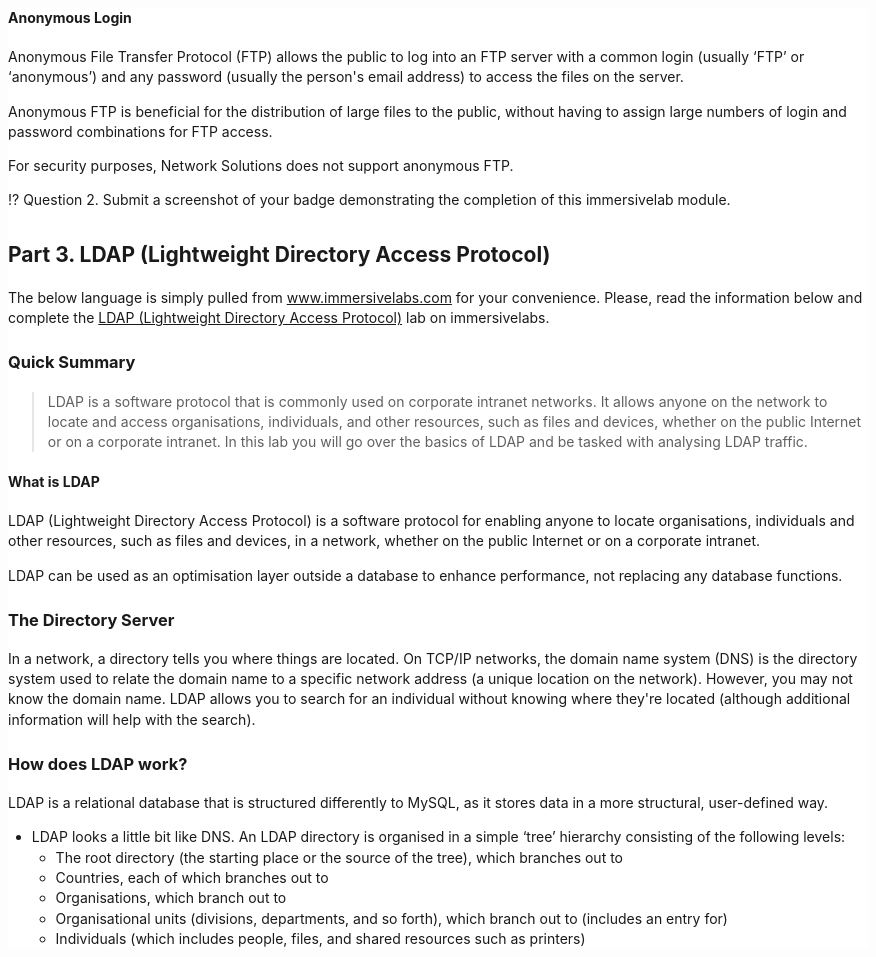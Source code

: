 #### Anonymous Login

Anonymous File Transfer Protocol (FTP) allows the public to log into an FTP server with a common login (usually ‘FTP’ or ‘anonymous’) and any password (usually the person's email address) to access the files on the server.

Anonymous FTP is beneficial for the distribution of large files to the public, without having to assign large numbers of login and password combinations for FTP access.

For security purposes, Network Solutions does not support anonymous FTP.

:interrobang: Question 2. Submit a screenshot of your badge demonstrating the completion of this immersivelab module.

## Part 3. LDAP (Lightweight Directory Access Protocol)

The below language is simply pulled from www.immersivelabs.com for your convenience. Please, read the information below and complete the [LDAP (Lightweight Directory Access Protocol)](https://immersivelabs.online/labs/protocols-ldap/) lab on immersivelabs.

### Quick Summary

> LDAP is a software protocol that is commonly used on corporate intranet networks. It allows anyone on the network to locate and access organisations, individuals, and other resources, such as files and devices, whether on the public Internet or on a corporate intranet. In this lab you will go over the basics of LDAP and be tasked with analysing LDAP traffic.

#### What is LDAP

LDAP (Lightweight Directory Access Protocol) is a software protocol for enabling anyone to locate organisations, individuals and other resources, such as files and devices, in a network, whether on the public Internet or on a corporate intranet.

LDAP can be used as an optimisation layer outside a database to enhance performance, not replacing any database functions.

### The Directory Server

In a network, a directory tells you where things are located. On TCP/IP networks, the domain name system (DNS) is the directory system used to relate the domain name to a specific network address (a unique location on the network). However, you may not know the domain name. LDAP allows you to search for an individual without knowing where they're located (although additional information will help with the search).

### How does LDAP work?

LDAP is a relational database that is structured differently to MySQL, as it stores data in a more structural, user-defined way.

* LDAP looks a little bit like DNS. An LDAP directory is organised in a simple ‘tree’ hierarchy consisting of the following levels:
     * The root directory (the starting place or the source of the tree), which branches out to
     * Countries, each of which branches out to
     * Organisations, which branch out to
     * Organisational units (divisions, departments, and so forth), which branch out to (includes an entry for)
     * Individuals (which includes people, files, and shared resources such as printers)
     